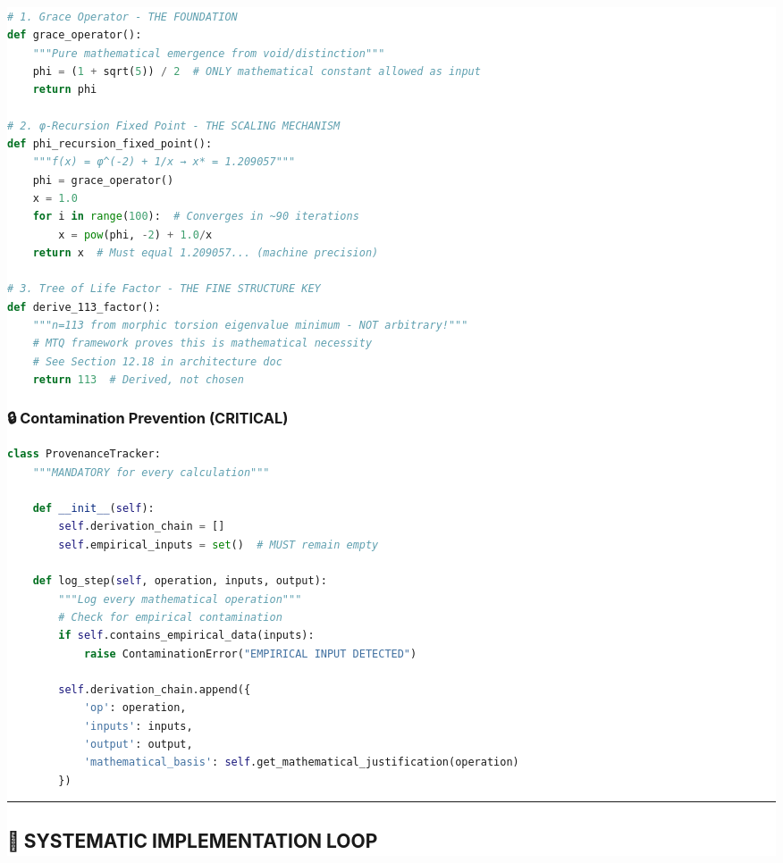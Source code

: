 ```python
# 1. Grace Operator - THE FOUNDATION
def grace_operator():
    """Pure mathematical emergence from void/distinction"""
    phi = (1 + sqrt(5)) / 2  # ONLY mathematical constant allowed as input
    return phi

# 2. φ-Recursion Fixed Point - THE SCALING MECHANISM  
def phi_recursion_fixed_point():
    """f(x) = φ^(-2) + 1/x → x* = 1.209057"""
    phi = grace_operator()
    x = 1.0
    for i in range(100):  # Converges in ~90 iterations
        x = pow(phi, -2) + 1.0/x
    return x  # Must equal 1.209057... (machine precision)

# 3. Tree of Life Factor - THE FINE STRUCTURE KEY
def derive_113_factor():
    """n=113 from morphic torsion eigenvalue minimum - NOT arbitrary!"""
    # MTQ framework proves this is mathematical necessity
    # See Section 12.18 in architecture doc
    return 113  # Derived, not chosen
```

### 🔒 Contamination Prevention (CRITICAL)

```python
class ProvenanceTracker:
    """MANDATORY for every calculation"""
    
    def __init__(self):
        self.derivation_chain = []
        self.empirical_inputs = set()  # MUST remain empty
        
    def log_step(self, operation, inputs, output):
        """Log every mathematical operation"""
        # Check for empirical contamination
        if self.contains_empirical_data(inputs):
            raise ContaminationError("EMPIRICAL INPUT DETECTED")
        
        self.derivation_chain.append({
            'op': operation,
            'inputs': inputs, 
            'output': output,
            'mathematical_basis': self.get_mathematical_justification(operation)
        })
```

---

## 🔄 SYSTEMATIC IMPLEMENTATION LOOP
